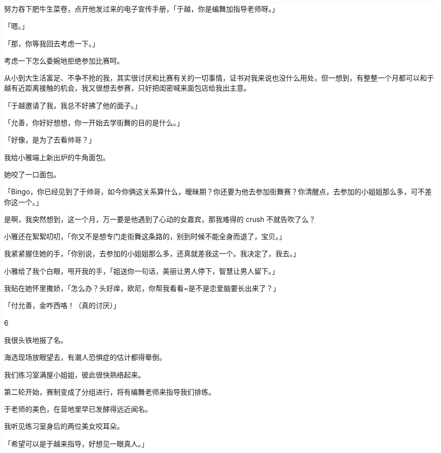 努力吞下肥牛生菜卷，点开他发过来的电子宣传手册，「于越，你是编舞加指导老师呀。」


「嗯。」


「那，你等我回去考虑一下。」


考虑一下怎么委婉地拒绝参加比赛呵。


从小到大生活富足、不争不抢的我，其实很讨厌和比赛有关的一切事情，证书对我来说也没什么用处，但一想到，有整整一个月都可以和于越有近距离接触的机会，我又很想去参赛，只好把闺密喊来面包店给我出主意。


「于越邀请了我，我总不好拂了他的面子。」


「允善，你好好想想，你一开始去学街舞的目的是什么。」


「好像，是为了去看帅哥？」


我给小雅端上新出炉的牛角面包。


她咬了一口面包。


「Bingo，你已经见到了于帅哥，如今你俩这关系算什么，暧昧期？你还要为他去参加街舞赛？你清醒点，去参加的小姐姐那么多，可不差你这一个。」


是啊，我突然想到，这一个月，万一要是他遇到了心动的女嘉宾，那我难得的 crush 不就告吹了么？


小雅还在絮絮叨叨，「你又不是想专门走街舞这条路的，别到时候不能全身而退了，宝贝。」


我紧紧握住她的手，「你别说，去参加的小姐姐那么多，还真就差我这一个。我决定了，我去。」


小雅给了我个白眼，甩开我的手，「姐送你一句话，美丽让男人停下，智慧让男人留下。」


我贴在她怀里撒娇，「怎么办？头好痒，欧尼，你帮我看看~是不是恋爱脑要长出来了？」


「付允善，金咋西咯！（真的讨厌）」


6


我很头铁地报了名。


海选现场放眼望去，有潮人恐惧症的估计都得晕倒。


我们练习室满屋小姐姐，彼此很快熟络起来。


第二轮开始，赛制变成了分组进行，将有编舞老师来指导我们排练。


于老师的美色，在营地里早已发酵得远近闻名。


我听见练习室身后的两位美女咬耳朵。


「希望可以是于越来指导，好想见一眼真人。」
